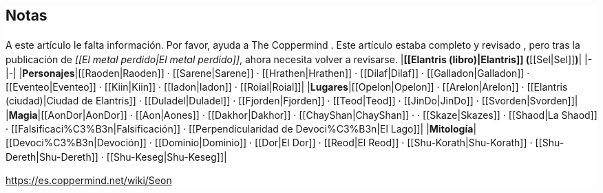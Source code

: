 ## Notas

A este artículo le falta información. Por favor, ayuda a The Coppermind .
Este artículo estaba completo y revisado , pero tras la publicación de *[[El metal perdido\|El metal perdido]]*, ahora necesita volver a revisarse.
|**[[Elantris (libro)\|Elantris]] (**[[Sel\|Sel]]**)**|
|-|-|
|**Personajes**|[[Raoden\|Raoden]] · [[Sarene\|Sarene]] · [[Hrathen\|Hrathen]] · [[Dilaf\|Dilaf]] · [[Galladon\|Galladon]] · [[Eventeo\|Eventeo]] · [[Kiin\|Kiin]] · [[Iadon\|Iadon]] · [[Roial\|Roial]]|
|**Lugares**|[[Opelon\|Opelon]] · [[Arelon\|Arelon]] · [[Elantris (ciudad)\|Ciudad de Elantris]] · [[Duladel\|Duladel]] · [[Fjorden\|Fjorden]] · [[Teod\|Teod]] · [[JinDo\|JinDo]] · [[Svorden\|Svorden]]|
|**Magia**|[[AonDor\|AonDor]] · [[Aon\|Aones]] · [[Dakhor\|Dakhor]] · [[ChayShan\|ChayShan]] ·  · [[Skaze\|Skazes]] · [[Shaod\|La Shaod]] · [[Falsificaci%C3%B3n\|Falsificación]] · [[Perpendicularidad de Devoci%C3%B3n\|El Lago]]|
|**Mitología**|[[Devoci%C3%B3n\|Devoción]] · [[Dominio\|Dominio]] · [[Dor\|El Dor]] · [[Reod\|El Reod]] · [[Shu-Korath\|Shu-Korath]] · [[Shu-Dereth\|Shu-Dereth]] · [[Shu-Keseg\|Shu-Keseg]]|



https://es.coppermind.net/wiki/Seon